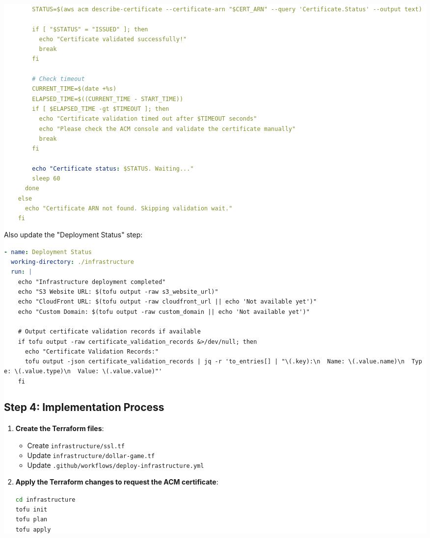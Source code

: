 ```yaml
        STATUS=$(aws acm describe-certificate --certificate-arn "$CERT_ARN" --query 'Certificate.Status' --output text)
        
        if [ "$STATUS" = "ISSUED" ]; then
          echo "Certificate validated successfully!"
          break
        fi
        
        # Check timeout
        CURRENT_TIME=$(date +%s)
        ELAPSED_TIME=$((CURRENT_TIME - START_TIME))
        if [ $ELAPSED_TIME -gt $TIMEOUT ]; then
          echo "Certificate validation timed out after $TIMEOUT seconds"
          echo "Please check the ACM console and validate the certificate manually"
          break
        fi
        
        echo "Certificate status: $STATUS. Waiting..."
        sleep 60
      done
    else
      echo "Certificate ARN not found. Skipping validation wait."
    fi
```

Also update the "Deployment Status" step:

```yaml
- name: Deployment Status
  working-directory: ./infrastructure
  run: |
    echo "Infrastructure deployment completed"
    echo "S3 Website URL: $(tofu output -raw s3_website_url)"
    echo "CloudFront URL: $(tofu output -raw cloudfront_url || echo 'Not available yet')"
    echo "Custom Domain: $(tofu output -raw custom_domain || echo 'Not available yet')"
    
    # Output certificate validation records if available
    if tofu output -raw certificate_validation_records &>/dev/null; then
      echo "Certificate Validation Records:"
      tofu output -json certificate_validation_records | jq -r 'to_entries[] | "\(.key):\n  Name: \(.value.name)\n  Type: \(.value.type)\n  Value: \(.value.value)"'
    fi
```

## Step 4: Implementation Process

1. **Create the Terraform files**:
   - Create `infrastructure/ssl.tf`
   - Update `infrastructure/dollar-game.tf`
   - Update `.github/workflows/deploy-infrastructure.yml`

2. **Apply the Terraform changes to request the ACM certificate**:
   ```bash
   cd infrastructure
   tofu init
   tofu plan
   tofu apply
   ```
